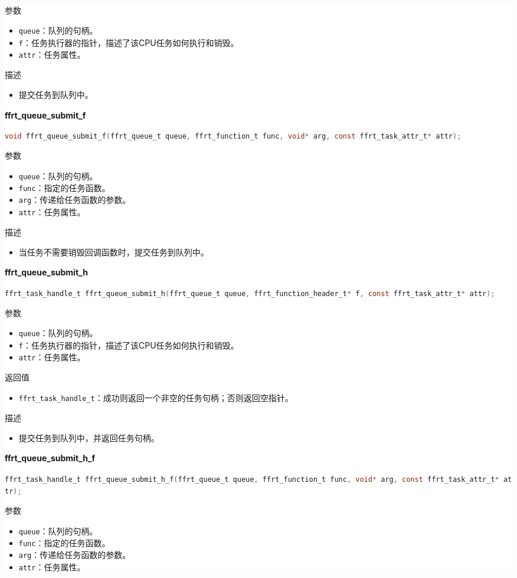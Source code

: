 参数

- `queue`：队列的句柄。
- `f`：任务执行器的指针，描述了该CPU任务如何执行和销毁。
- `attr`：任务属性。

描述

- 提交任务到队列中。

**ffrt_queue_submit_f**

```c
void ffrt_queue_submit_f(ffrt_queue_t queue, ffrt_function_t func, void* arg, const ffrt_task_attr_t* attr);
```

参数

- `queue`：队列的句柄。
- `func`：指定的任务函数。
- `arg`：传递给任务函数的参数。
- `attr`：任务属性。

描述

- 当任务不需要销毁回调函数时，提交任务到队列中。

**ffrt_queue_submit_h**

```c
ffrt_task_handle_t ffrt_queue_submit_h(ffrt_queue_t queue, ffrt_function_header_t* f, const ffrt_task_attr_t* attr);
```

参数

- `queue`：队列的句柄。
- `f`：任务执行器的指针，描述了该CPU任务如何执行和销毁。
- `attr`：任务属性。

返回值

- `ffrt_task_handle_t`：成功则返回一个非空的任务句柄；否则返回空指针。

描述

- 提交任务到队列中，并返回任务句柄。

**ffrt_queue_submit_h_f**

```c
ffrt_task_handle_t ffrt_queue_submit_h_f(ffrt_queue_t queue, ffrt_function_t func, void* arg, const ffrt_task_attr_t* attr);
```

参数

- `queue`：队列的句柄。
- `func`：指定的任务函数。
- `arg`：传递给任务函数的参数。
- `attr`：任务属性。
